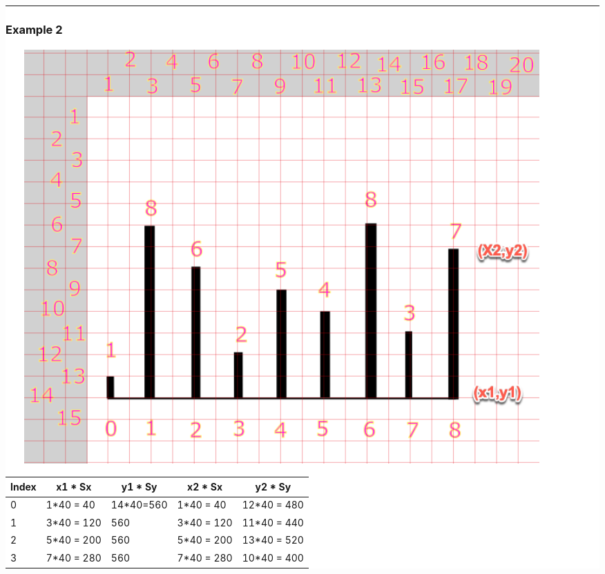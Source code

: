 </div>

____

### Example 2

<img src="Container_With_Most_Water_Ex_1.png" alt="Graph" width="800" height="600">
<div class="dataTable">

| Index | x1 * Sx    | y1 * Sy   | x2 * Sx    | y2 * Sy     |
|-------|------------|-----------|------------|-------------|
| 0     | 1*40 = 40  | 14*40=560 | 1*40 = 40  | 12*40 = 480 | 
| 1     | 3*40 = 120 | 560       | 3*40 = 120 | 11*40 = 440 | 
| 2     | 5*40 = 200 | 560       | 5*40 = 200 | 13*40 = 520 | 
| 3     | 7*40 = 280 | 560       | 7*40 = 280 | 10*40 = 400 | 

</div>

